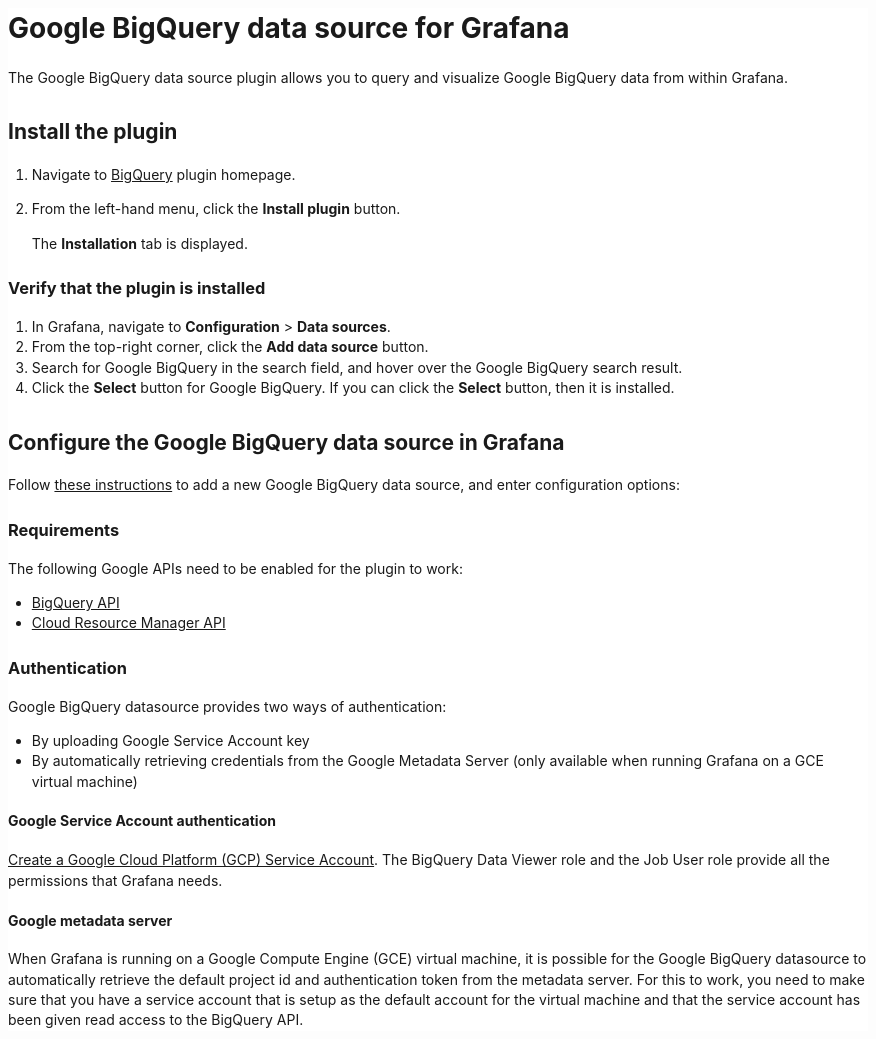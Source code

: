 # Google BigQuery data source for Grafana

The Google BigQuery data source plugin allows you to query and visualize Google BigQuery data from within Grafana.

## Install the plugin

1. Navigate to [BigQuery](https://grafana.com/grafana/plugins/grafana-bigquery-datasource/) plugin homepage.
2. From the left-hand menu, click the **Install plugin** button.

   The **Installation** tab is displayed.

### Verify that the plugin is installed

1. In Grafana, navigate to **Configuration** > **Data sources**.
2. From the top-right corner, click the **Add data source** button.
3. Search for Google BigQuery in the search field, and hover over the Google BigQuery search result.
4. Click the **Select** button for Google BigQuery. If you can click the **Select** button, then it is installed.

## Configure the Google BigQuery data source in Grafana

Follow [these instructions](https://grafana.com/docs/grafana/latest/datasources/add-a-data-source/) to add a new Google BigQuery data source, and enter configuration options:

### Requirements

The following Google APIs need to be enabled for the plugin to work:

- [BigQuery API](https://console.cloud.google.com/apis/library/bigquery.googleapis.com)
- [Cloud Resource Manager API](https://console.cloud.google.com/apis/library/cloudresourcemanager.googleapis.com)

### Authentication

Google BigQuery datasource provides two ways of authentication:

- By uploading Google Service Account key
- By automatically retrieving credentials from the Google Metadata Server (only available when running Grafana on a GCE virtual machine)

#### Google Service Account authentication

[Create a Google Cloud Platform (GCP) Service Account](https://cloud.google.com/iam/docs/creating-managing-service-accounts). The BigQuery Data Viewer role and the Job User role provide all the permissions that Grafana needs.

#### Google metadata server

When Grafana is running on a Google Compute Engine (GCE) virtual machine, it is possible for the Google BigQuery datasource to automatically retrieve the default project id and authentication token from the metadata server. For this to work, you need to make sure that you have a service account that is setup as the default account for the virtual machine and that the service account has been given read access to the BigQuery API.
